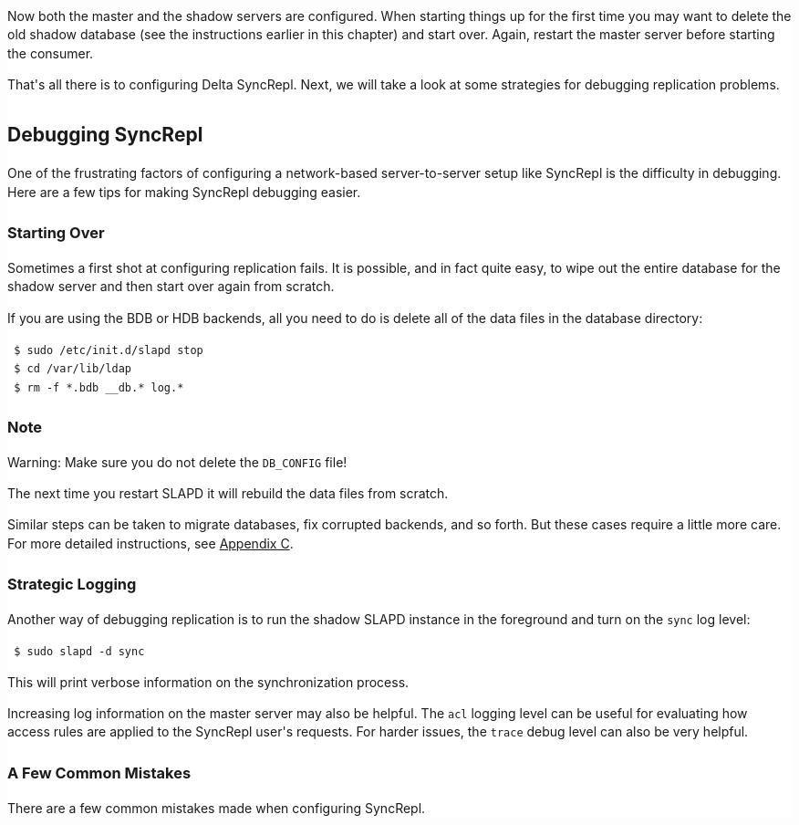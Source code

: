 Now both the master and the shadow servers are configured. When starting things up for the first time you may want to delete the old shadow database (see the instructions earlier in this chapter) and start over. Again, restart the master server before starting the consumer.

That's all there is to configuring Delta SyncRepl. Next, we will take a look at some strategies for debugging replication problems.

## Debugging SyncRepl

One of the frustrating factors of configuring a network-based server-to-server setup like SyncRepl is the difficulty in debugging. Here are a few tips for making SyncRepl debugging easier.

### Starting Over

Sometimes a first shot at configuring replication fails. It is possible, and in fact quite easy, to wipe out the entire database for the shadow server and then start over again from scratch.

If you are using the BDB or HDB backends, all you need to do is delete all of the data files in the database directory:

```
 $ sudo /etc/init.d/slapd stop
 $ cd /var/lib/ldap
 $ rm -f *.bdb __db.* log.*

```

### Note

Warning: Make sure you do not delete the `DB_CONFIG` file!

The next time you restart SLAPD it will rebuild the data files from scratch.

Similar steps can be taken to migrate databases, fix corrupted backends, and so forth. But these cases require a little more care. For more detailed instructions, see [Appendix C](apc.html "Appendix C. Useful LDAP Commands").

### Strategic Logging

Another way of debugging replication is to run the shadow SLAPD instance in the foreground and turn on the `sync` log level:

```
 $ sudo slapd -d sync

```

This will print verbose information on the synchronization process.

Increasing log information on the master server may also be helpful. The `acl` logging level can be useful for evaluating how access rules are applied to the SyncRepl user's requests. For harder issues, the `trace` debug level can also be very helpful.

### A Few Common Mistakes

There are a few common mistakes made when configuring SyncRepl.
